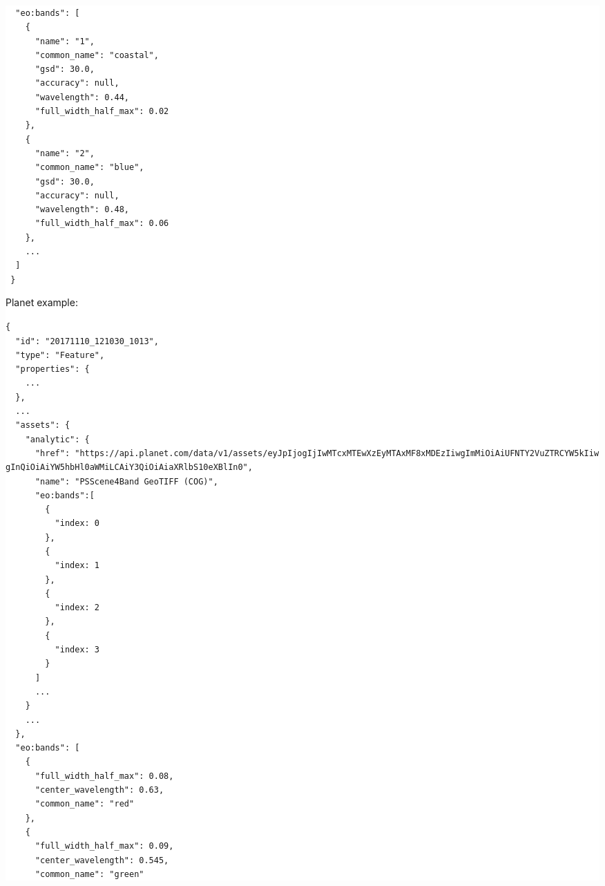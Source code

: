 ```
  "eo:bands": [
    {
      "name": "1",
      "common_name": "coastal",
      "gsd": 30.0,
      "accuracy": null,
      "wavelength": 0.44,
      "full_width_half_max": 0.02
    },
    {
      "name": "2",
      "common_name": "blue",
      "gsd": 30.0,
      "accuracy": null,
      "wavelength": 0.48,
      "full_width_half_max": 0.06
    },
    ...
  ]
 }
```

Planet example:
```
{
  "id": "20171110_121030_1013",
  "type": "Feature",
  "properties": {
    ...
  },
  ...
  "assets": {
    "analytic": {
      "href": "https://api.planet.com/data/v1/assets/eyJpIjogIjIwMTcxMTEwXzEyMTAxMF8xMDEzIiwgImMiOiAiUFNTY2VuZTRCYW5kIiwgInQiOiAiYW5hbHl0aWMiLCAiY3QiOiAiaXRlbS10eXBlIn0",
      "name": "PSScene4Band GeoTIFF (COG)",
      "eo:bands":[
        {
          "index: 0
        },
        {
          "index: 1
        },
        {
          "index: 2
        },
        {
          "index: 3
        }
      ]
      ...
    }
    ...
  },
  "eo:bands": [
    {
      "full_width_half_max": 0.08,
      "center_wavelength": 0.63,
      "common_name": "red"
    },
    {
      "full_width_half_max": 0.09,
      "center_wavelength": 0.545,
      "common_name": "green"
```